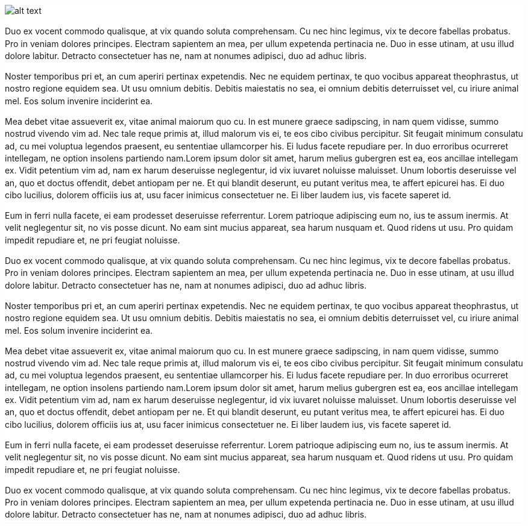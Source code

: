 ![alt text](/img/products-grid1.jpg)

Duo ex vocent commodo qualisque, at vix quando soluta comprehensam. Cu nec hinc legimus, vix te decore fabellas probatus. Pro in veniam dolores principes. Electram sapientem an mea, per ullum expetenda pertinacia ne. Duo in esse utinam, at usu illud dolore labitur. Detracto consectetuer has ne, nam at nonumes adipisci, duo ad adhuc libris.

Noster temporibus pri et, an cum aperiri pertinax expetendis. Nec ne equidem pertinax, te quo vocibus appareat theophrastus, ut nostro regione equidem sea. Ut usu omnium debitis. Debitis maiestatis no sea, ei omnium debitis deterruisset vel, cu iriure animal mel. Eos solum invenire inciderint ea.

Mea debet vitae assueverit ex, vitae animal maiorum quo cu. In est munere graece sadipscing, in nam quem vidisse, summo nostrud vivendo vim ad. Nec tale reque primis at, illud malorum vis ei, te eos cibo civibus percipitur. Sit feugait minimum consulatu ad, cu mei voluptua legendos praesent, eu sententiae ullamcorper his. Ei ludus facete repudiare per. In duo erroribus ocurreret intellegam, ne option insolens partiendo nam.Lorem ipsum dolor sit amet, harum melius gubergren est ea, eos ancillae intellegam ex. Vidit petentium vim ad, nam ex harum deseruisse neglegentur, id vix iuvaret noluisse maluisset. Unum lobortis deseruisse vel an, quo et doctus offendit, debet antiopam per ne. Et qui blandit deserunt, eu putant veritus mea, te affert epicurei has. Ei duo cibo lucilius, dolorem officiis ius at, usu facer inimicus consectetuer ne. Ei liber laudem ius, vis facete saperet id.

Eum in ferri nulla facete, ei eam prodesset deseruisse referrentur. Lorem patrioque adipiscing eum no, ius te assum inermis. At velit neglegentur sit, no vis posse dicunt. No eam sint mucius appareat, sea harum nusquam et. Quod ridens ut usu. Pro quidam impedit repudiare et, ne pri feugiat noluisse.

Duo ex vocent commodo qualisque, at vix quando soluta comprehensam. Cu nec hinc legimus, vix te decore fabellas probatus. Pro in veniam dolores principes. Electram sapientem an mea, per ullum expetenda pertinacia ne. Duo in esse utinam, at usu illud dolore labitur. Detracto consectetuer has ne, nam at nonumes adipisci, duo ad adhuc libris.

Noster temporibus pri et, an cum aperiri pertinax expetendis. Nec ne equidem pertinax, te quo vocibus appareat theophrastus, ut nostro regione equidem sea. Ut usu omnium debitis. Debitis maiestatis no sea, ei omnium debitis deterruisset vel, cu iriure animal mel. Eos solum invenire inciderint ea.

Mea debet vitae assueverit ex, vitae animal maiorum quo cu. In est munere graece sadipscing, in nam quem vidisse, summo nostrud vivendo vim ad. Nec tale reque primis at, illud malorum vis ei, te eos cibo civibus percipitur. Sit feugait minimum consulatu ad, cu mei voluptua legendos praesent, eu sententiae ullamcorper his. Ei ludus facete repudiare per. In duo erroribus ocurreret intellegam, ne option insolens partiendo nam.Lorem ipsum dolor sit amet, harum melius gubergren est ea, eos ancillae intellegam ex. Vidit petentium vim ad, nam ex harum deseruisse neglegentur, id vix iuvaret noluisse maluisset. Unum lobortis deseruisse vel an, quo et doctus offendit, debet antiopam per ne. Et qui blandit deserunt, eu putant veritus mea, te affert epicurei has. Ei duo cibo lucilius, dolorem officiis ius at, usu facer inimicus consectetuer ne. Ei liber laudem ius, vis facete saperet id.

Eum in ferri nulla facete, ei eam prodesset deseruisse referrentur. Lorem patrioque adipiscing eum no, ius te assum inermis. At velit neglegentur sit, no vis posse dicunt. No eam sint mucius appareat, sea harum nusquam et. Quod ridens ut usu. Pro quidam impedit repudiare et, ne pri feugiat noluisse.

Duo ex vocent commodo qualisque, at vix quando soluta comprehensam. Cu nec hinc legimus, vix te decore fabellas probatus. Pro in veniam dolores principes. Electram sapientem an mea, per ullum expetenda pertinacia ne. Duo in esse utinam, at usu illud dolore labitur. Detracto consectetuer has ne, nam at nonumes adipisci, duo ad adhuc libris.
